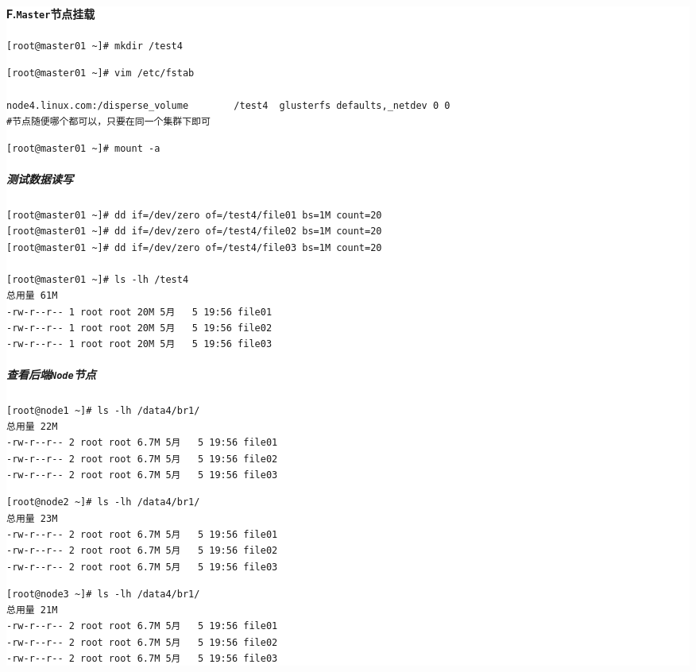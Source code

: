 #### F.`Master`节点挂载

```
[root@master01 ~]# mkdir /test4
```

```
[root@master01 ~]# vim /etc/fstab

node4.linux.com:/disperse_volume        /test4  glusterfs defaults,_netdev 0 0
#节点随便哪个都可以，只要在同一个集群下即可
```

```
[root@master01 ~]# mount -a
```

##### 测试数据读写

```
[root@master01 ~]# dd if=/dev/zero of=/test4/file01 bs=1M count=20
[root@master01 ~]# dd if=/dev/zero of=/test4/file02 bs=1M count=20
[root@master01 ~]# dd if=/dev/zero of=/test4/file03 bs=1M count=20

[root@master01 ~]# ls -lh /test4
总用量 61M
-rw-r--r-- 1 root root 20M 5月   5 19:56 file01
-rw-r--r-- 1 root root 20M 5月   5 19:56 file02
-rw-r--r-- 1 root root 20M 5月   5 19:56 file03
```

##### 查看后端`Node`节点

```
[root@node1 ~]# ls -lh /data4/br1/
总用量 22M
-rw-r--r-- 2 root root 6.7M 5月   5 19:56 file01
-rw-r--r-- 2 root root 6.7M 5月   5 19:56 file02
-rw-r--r-- 2 root root 6.7M 5月   5 19:56 file03
```

```
[root@node2 ~]# ls -lh /data4/br1/
总用量 23M
-rw-r--r-- 2 root root 6.7M 5月   5 19:56 file01
-rw-r--r-- 2 root root 6.7M 5月   5 19:56 file02
-rw-r--r-- 2 root root 6.7M 5月   5 19:56 file03
```

```
[root@node3 ~]# ls -lh /data4/br1/
总用量 21M
-rw-r--r-- 2 root root 6.7M 5月   5 19:56 file01
-rw-r--r-- 2 root root 6.7M 5月   5 19:56 file02
-rw-r--r-- 2 root root 6.7M 5月   5 19:56 file03
```

